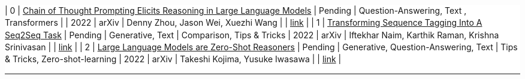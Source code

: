 | 0 | [Chain of Thought Prompting Elicits Reasoning in Large Language Models](Research_Papers_Anubhav_Reads/Chain_of_Thought_Prompting_Elicits_Reasoning_in_La.md) | Pending | Question-Answering, Text , Transformers |                                   | 2022 | arXiv      | Denny Zhou, Jason Wei, Xuezhi Wang               |         | [link](https://arxiv.org/abs/2201.11903)     |
| 1 | [Transforming Sequence Tagging Into A Seq2Seq Task](Research_Papers_Anubhav_Reads/Transforming_Sequence_Tagging_Into_A_Seq2Seq_Task.md)                      | Pending | Generative, Text                        | Comparison, Tips & Tricks         | 2022 | arXiv      | Iftekhar Naim, Karthik Raman, Krishna Srinivasan |         | [link](https://arxiv.org/pdf/2203.08378.pdf) |
| 2 | [Large Language Models are Zero-Shot Reasoners](Research_Papers_Anubhav_Reads/Large_Language_Models_are_Zero-Shot_Reasoners.md)                              | Pending | Generative, Question-Answering, Text    | Tips & Tricks, Zero-shot-learning | 2022 | arXiv      | Takeshi Kojima, Yusuke Iwasawa                   |         | [link](https://arxiv.org/abs/2205.11916)     |


---


